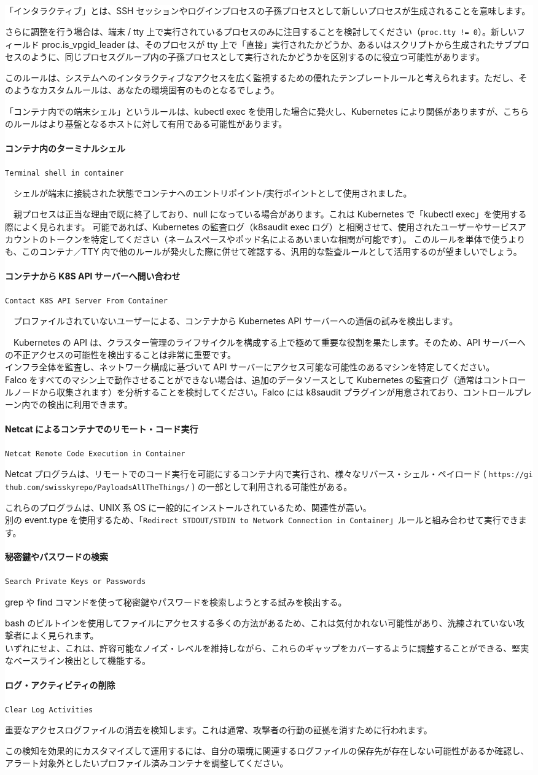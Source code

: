 「インタラクティブ」とは、SSH セッションやログインプロセスの子孫プロセスとして新しいプロセスが生成されることを意味します。

さらに調整を行う場合は、端末 / tty 上で実行されているプロセスのみに注目することを検討してください（`proc.tty != 0`）。新しいフィールド proc.is_vpgid_leader は、そのプロセスが tty 上で「直接」実行されたかどうか、あるいはスクリプトから生成されたサブプロセスのように、同じプロセスグループ内の子孫プロセスとして実行されたかどうかを区別するのに役立つ可能性があります。

このルールは、システムへのインタラクティブなアクセスを広く監視するための優れたテンプレートルールと考えられます。ただし、そのようなカスタムルールは、あなたの環境固有のものとなるでしょう。

「コンテナ内での端末シェル」というルールは、kubectl exec を使用した場合に発火し、Kubernetes により関係がありますが、こちらのルールはより基盤となるホストに対して有用である可能性があります。

#### コンテナ内のターミナルシェル

`Terminal shell in container`

　シェルが端末に接続された状態でコンテナへのエントリポイント/実行ポイントとして使用されました。  

　親プロセスは正当な理由で既に終了しており、null になっている場合があります。これは Kubernetes で「kubectl exec」を使用する際によく見られます。
可能であれば、Kubernetes の監査ログ（k8saudit exec ログ）と相関させて、使用されたユーザーやサービスアカウントのトークンを特定してください（ネームスペースやポッド名によるあいまいな相関が可能です）。
このルールを単体で使うよりも、このコンテナ／TTY 内で他のルールが発火した際に併せて確認する、汎用的な監査ルールとして活用するのが望ましいでしょう。

#### コンテナから K8S API サーバーへ問い合わせ

`Contact K8S API Server From Container`

　プロファイルされていないユーザーによる、コンテナから Kubernetes API サーバーへの通信の試みを検出します。  

　Kubernetes の API は、クラスター管理のライフサイクルを構成する上で極めて重要な役割を果たします。そのため、API サーバーへの不正アクセスの可能性を検出することは非常に重要です。  
インフラ全体を監査し、ネットワーク構成に基づいて API サーバーにアクセス可能な可能性のあるマシンを特定してください。  
Falco をすべてのマシン上で動作させることができない場合は、追加のデータソースとして Kubernetes の監査ログ（通常はコントロールノードから収集されます）を分析することを検討してください。Falco には k8saudit プラグインが用意されており、コントロールプレーン内での検出に利用できます。

#### Netcat によるコンテナでのリモート・コード実行

`Netcat Remote Code Execution in Container`

Netcat プログラムは、リモートでのコード実行を可能にするコンテナ内で実行され、様々なリバース・シェル・ペイロード ( `https://github.com/swisskyrepo/PayloadsAllTheThings/` ) の一部として利用される可能性がある。  

これらのプログラムは、UNIX 系 OS に一般的にインストールされているため、関連性が高い。  
別の event.type を使用するため、「`Redirect STDOUT/STDIN to Network Connection in Container`」ルールと組み合わせて実行できます。  

#### 秘密鍵やパスワードの検索

`Search Private Keys or Passwords`

grep や find コマンドを使って秘密鍵やパスワードを検索しようとする試みを検出する。  

bash のビルトインを使用してファイルにアクセスする多くの方法があるため、これは気付かれない可能性があり、洗練されていない攻撃者によく見られます。  
いずれにせよ、これは、許容可能なノイズ・レベルを維持しながら、これらのギャップをカバーするように調整することができる、堅実なベースライン検出として機能する。

#### ログ・アクティビティの削除

`Clear Log Activities`

重要なアクセスログファイルの消去を検知します。これは通常、攻撃者の行動の証拠を消すために行われます。  


この検知を効果的にカスタマイズして運用するには、自分の環境に関連するログファイルの保存先が存在しない可能性があるか確認し、アラート対象外としたいプロファイル済みコンテナを調整してください。  
